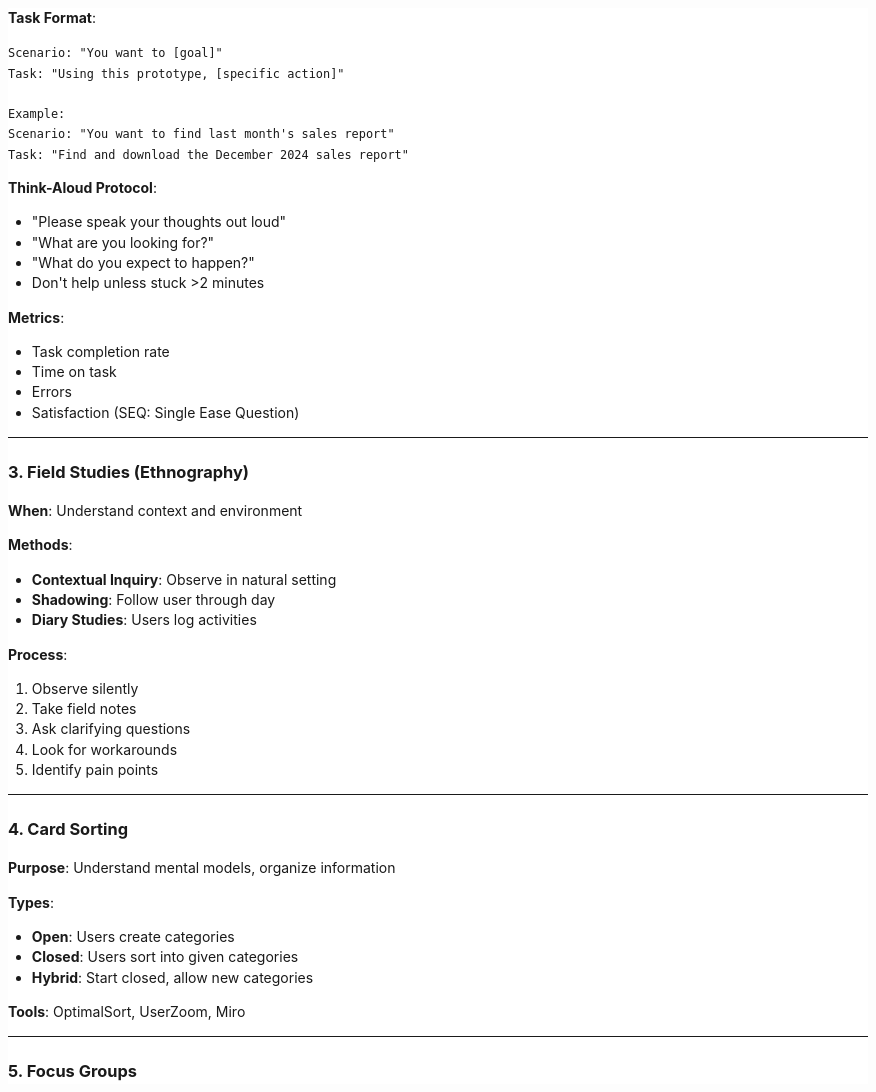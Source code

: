 **Task Format**:
```
Scenario: "You want to [goal]"
Task: "Using this prototype, [specific action]"

Example:
Scenario: "You want to find last month's sales report"
Task: "Find and download the December 2024 sales report"
```

**Think-Aloud Protocol**:
- "Please speak your thoughts out loud"
- "What are you looking for?"
- "What do you expect to happen?"
- Don't help unless stuck >2 minutes

**Metrics**:
- Task completion rate
- Time on task
- Errors
- Satisfaction (SEQ: Single Ease Question)

---

### 3. Field Studies (Ethnography)

**When**: Understand context and environment

**Methods**:
- **Contextual Inquiry**: Observe in natural setting
- **Shadowing**: Follow user through day
- **Diary Studies**: Users log activities

**Process**:
1. Observe silently
2. Take field notes
3. Ask clarifying questions
4. Look for workarounds
5. Identify pain points

---

### 4. Card Sorting

**Purpose**: Understand mental models, organize information

**Types**:
- **Open**: Users create categories
- **Closed**: Users sort into given categories
- **Hybrid**: Start closed, allow new categories

**Tools**: OptimalSort, UserZoom, Miro

---

### 5. Focus Groups
